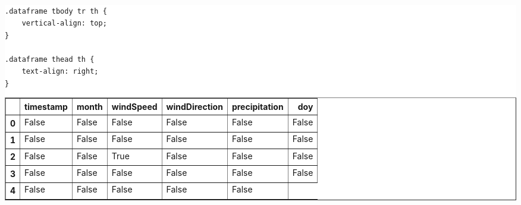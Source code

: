     .dataframe tbody tr th {
        vertical-align: top;
    }

    .dataframe thead th {
        text-align: right;
    }
</style>
<table border="1" class="dataframe">
  <thead>
    <tr style="text-align: right;">
      <th></th>
      <th>timestamp</th>
      <th>month</th>
      <th>windSpeed</th>
      <th>windDirection</th>
      <th>precipitation</th>
      <th>doy</th>
    </tr>
  </thead>
  <tbody>
    <tr>
      <th>0</th>
      <td>False</td>
      <td>False</td>
      <td>False</td>
      <td>False</td>
      <td>False</td>
      <td>False</td>
    </tr>
    <tr>
      <th>1</th>
      <td>False</td>
      <td>False</td>
      <td>False</td>
      <td>False</td>
      <td>False</td>
      <td>False</td>
    </tr>
    <tr>
      <th>2</th>
      <td>False</td>
      <td>False</td>
      <td>True</td>
      <td>False</td>
      <td>False</td>
      <td>False</td>
    </tr>
    <tr>
      <th>3</th>
      <td>False</td>
      <td>False</td>
      <td>False</td>
      <td>False</td>
      <td>False</td>
      <td>False</td>
    </tr>
    <tr>
      <th>4</th>
      <td>False</td>
      <td>False</td>
      <td>False</td>
      <td>False</td>
      <td>False</td>